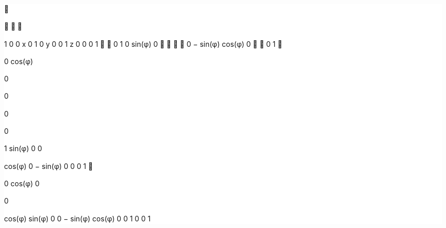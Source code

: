 





1 0 0 x
0 1 0 y
0 0 1 z
0 0 0 1


0
1
0
sin(φ) 0




0 − sin(φ) cos(φ) 0


0
1


0
cos(φ)

0

0

0

0

1
sin(φ) 0
0

cos(φ) 0 − sin(φ) 0
0
0
1


0
cos(φ)
0

0

cos(φ)
sin(φ) 0 0
− sin(φ) cos(φ) 0 0
1 0
0 1

